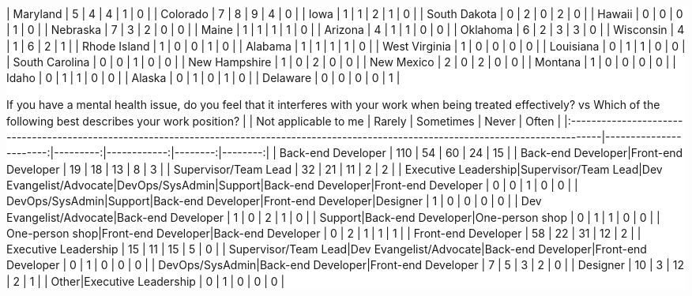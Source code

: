 | Maryland             |                      5 |        4 |           4 |       1 |       0 |
| Colorado             |                      7 |        8 |           9 |       4 |       0 |
| Iowa                 |                      1 |        1 |           2 |       1 |       0 |
| South Dakota         |                      0 |        2 |           0 |       2 |       0 |
| Hawaii               |                      0 |        0 |           0 |       1 |       0 |
| Nebraska             |                      7 |        3 |           2 |       0 |       0 |
| Maine                |                      1 |        1 |           1 |       1 |       0 |
| Arizona              |                      4 |        1 |           1 |       0 |       0 |
| Oklahoma             |                      6 |        2 |           3 |       3 |       0 |
| Wisconsin            |                      4 |        1 |           6 |       2 |       1 |
| Rhode Island         |                      1 |        0 |           0 |       1 |       0 |
| Alabama              |                      1 |        1 |           1 |       1 |       0 |
| West Virginia        |                      1 |        0 |           0 |       0 |       0 |
| Louisiana            |                      0 |        1 |           1 |       0 |       0 |
| South Carolina       |                      0 |        0 |           1 |       0 |       0 |
| New Hampshire        |                      1 |        0 |           2 |       0 |       0 |
| New Mexico           |                      2 |        0 |           2 |       0 |       0 |
| Montana              |                      1 |        0 |           0 |       0 |       0 |
| Idaho                |                      0 |        1 |           1 |       0 |       0 |
| Alaska               |                      0 |        1 |           0 |       1 |       0 |
| Delaware             |                      0 |        0 |           0 |       0 |       1 |

If you have a mental health issue, do you feel that it interferes with your work when being treated effectively? vs Which of the following best describes your work position?
|                                                                                                                                            |   Not applicable to me |   Rarely |   Sometimes |   Never |   Often |
|:-------------------------------------------------------------------------------------------------------------------------------------------|-----------------------:|---------:|------------:|--------:|--------:|
| Back-end Developer                                                                                                                         |                    110 |       54 |          60 |      24 |      15 |
| Back-end Developer|Front-end Developer                                                                                                     |                     19 |       18 |          13 |       8 |       3 |
| Supervisor/Team Lead                                                                                                                       |                     32 |       21 |          11 |       2 |       2 |
| Executive Leadership|Supervisor/Team Lead|Dev Evangelist/Advocate|DevOps/SysAdmin|Support|Back-end Developer|Front-end Developer           |                      0 |        0 |           1 |       0 |       0 |
| DevOps/SysAdmin|Support|Back-end Developer|Front-end Developer|Designer                                                                    |                      1 |        0 |           0 |       0 |       0 |
| Dev Evangelist/Advocate|Back-end Developer                                                                                                 |                      1 |        0 |           2 |       1 |       0 |
| Support|Back-end Developer|One-person shop                                                                                                 |                      0 |        1 |           1 |       0 |       0 |
| One-person shop|Front-end Developer|Back-end Developer                                                                                     |                      0 |        2 |           1 |       1 |       1 |
| Front-end Developer                                                                                                                        |                     58 |       22 |          31 |      12 |       2 |
| Executive Leadership                                                                                                                       |                     15 |       11 |          15 |       5 |       0 |
| Supervisor/Team Lead|Dev Evangelist/Advocate|Back-end Developer|Front-end Developer                                                        |                      0 |        1 |           0 |       0 |       0 |
| DevOps/SysAdmin|Back-end Developer|Front-end Developer                                                                                     |                      7 |        5 |           3 |       2 |       0 |
| Designer                                                                                                                                   |                     10 |        3 |          12 |       2 |       1 |
| Other|Executive Leadership                                                                                                                 |                      0 |        1 |           0 |       0 |       0 |
